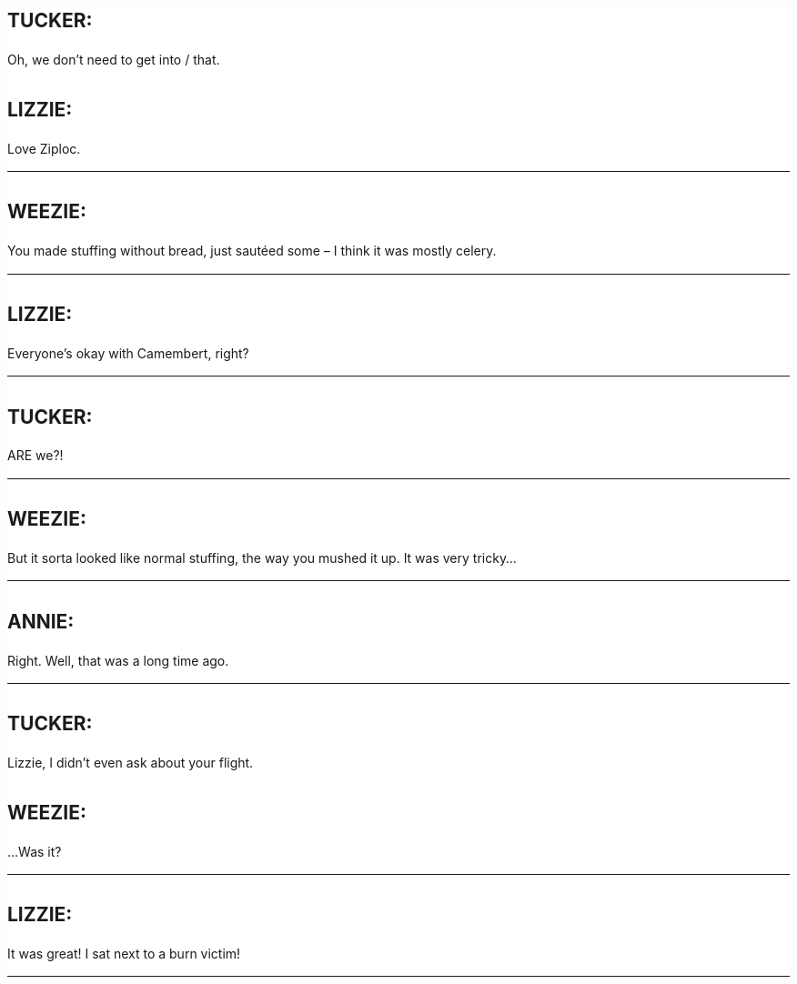 
## TUCKER:
Oh, we don’t need to get into / that.

## LIZZIE:
Love Ziploc.

---

## WEEZIE:
You made stuffing without bread, just sautéed some – I think it was mostly celery.

---

## LIZZIE:
Everyone’s okay with Camembert, right?

---

## TUCKER:
ARE we?!

---

## WEEZIE:
But it sorta looked like normal stuffing, the way you mushed it up. It was very tricky… 

---

## ANNIE:
Right. Well, that was a long time ago.

---

## TUCKER:
Lizzie, I didn’t even ask about your flight.

## WEEZIE:	    
…Was it?

---

## LIZZIE: 										
It was great! I sat next to a burn victim!				

---
